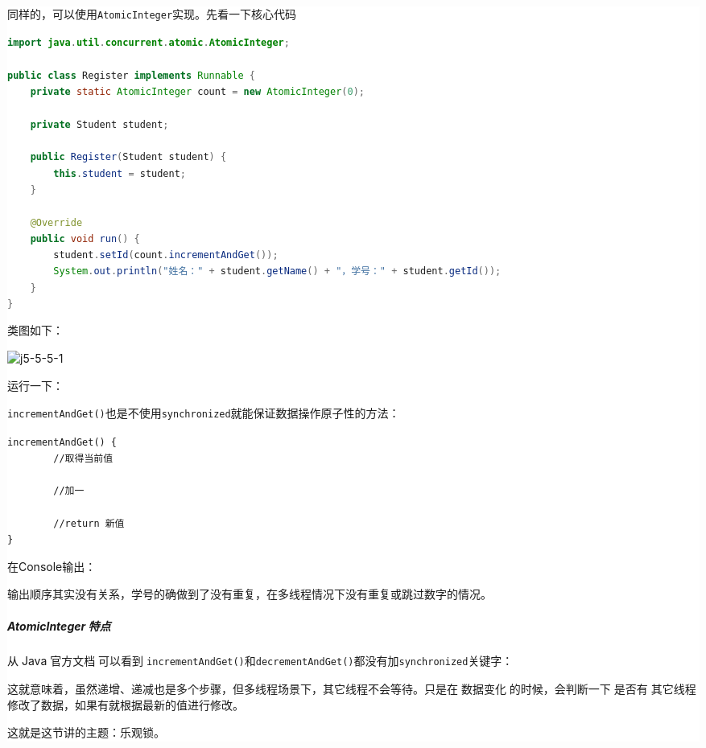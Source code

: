 同样的，可以使用`AtomicInteger`实现。先看一下核心代码

```java
import java.util.concurrent.atomic.AtomicInteger;

public class Register implements Runnable {
    private static AtomicInteger count = new AtomicInteger(0);

    private Student student;

    public Register(Student student) {
        this.student = student;
    }

    @Override
    public void run() {
        student.setId(count.incrementAndGet());
        System.out.println("姓名：" + student.getName() + "，学号：" + student.getId());
    }
}
```

类图如下：

![j5-5-5-1](/Users/dongyanzu/Desktop/j5-5-5-1.svg)



运行一下：

`incrementAndGet()`也是不使用`synchronized`就能保证数据操作原子性的方法：



```
incrementAndGet() {
		//取得当前值
		
		//加一
		
		//return 新值
}
```

在Console输出：

输出顺序其实没有关系，学号的确做到了没有重复，在多线程情况下没有重复或跳过数字的情况。



##### AtomicInteger 特点



从 Java 官方文档 可以看到 `incrementAndGet()`和`decrementAndGet()`都没有加`synchronized`关键字：



这就意味着，虽然递增、递减也是多个步骤，但多线程场景下，其它线程不会等待。只是在 数据变化 的时候，会判断一下 是否有 其它线程 修改了数据，如果有就根据最新的值进行修改。

这就是这节讲的主题：乐观锁。
